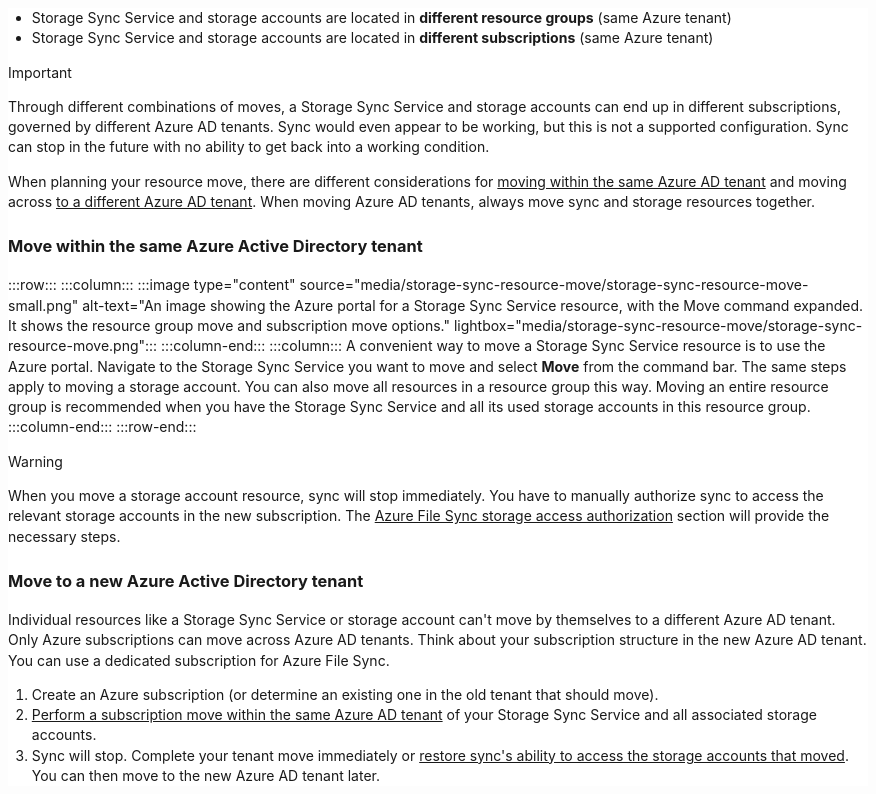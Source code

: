* Storage Sync Service and storage accounts are located in **different resource groups** (same Azure tenant)
* Storage Sync Service and storage accounts are located in **different subscriptions** (same Azure tenant)

> [!IMPORTANT]
> Through different combinations of moves, a Storage Sync Service and storage accounts can end up in different subscriptions, governed by different Azure AD tenants. Sync would even appear to be working, but this is not a supported configuration. Sync can stop in the future with no ability to get back into a working condition.

When planning your resource move, there are different considerations for [moving within the same Azure AD tenant](#move-within-the-same-azure-active-directory-tenant) and moving across [to a different Azure AD tenant](#move-to-a-new-azure-active-directory-tenant). When moving Azure AD tenants, always move sync and storage resources together.

### Move within the same Azure Active Directory tenant

:::row:::
    :::column:::
        :::image type="content" source="media/storage-sync-resource-move/storage-sync-resource-move-small.png" alt-text="An image showing the Azure portal for a Storage Sync Service resource, with the Move command expanded. It shows the resource group move and subscription move options." lightbox="media/storage-sync-resource-move/storage-sync-resource-move.png":::
    :::column-end:::
    :::column:::
        A convenient way to move a Storage Sync Service resource is to use the Azure portal. Navigate to the Storage Sync Service you want to move and select **Move** from the command bar. The same steps apply to moving a storage account. You can also move all resources in a resource group this way. Moving an entire resource group is recommended when you have the Storage Sync Service and all its used storage accounts in this resource group.
    :::column-end:::
:::row-end:::

> [!WARNING]
> When you move a storage account resource, sync will stop immediately. You have to manually authorize sync to access the relevant storage accounts in the new subscription. The [Azure File Sync storage access authorization](#azure-file-sync-storage-access-authorization) section will provide the necessary steps.

### Move to a new Azure Active Directory tenant

Individual resources like a Storage Sync Service or storage account can't move by themselves to a different Azure AD tenant. Only Azure subscriptions can move across Azure AD tenants. Think about your subscription structure in the new Azure AD tenant. You can use a dedicated subscription for Azure File Sync. 

1. Create an Azure subscription (or determine an existing one in the old tenant that should move).
1. [Perform a subscription move within the same Azure AD tenant](#move-within-the-same-azure-active-directory-tenant) of your Storage Sync Service and all associated storage accounts.
1. Sync will stop. Complete your tenant move immediately or [restore sync's ability to access the storage accounts that moved](#azure-file-sync-storage-access-authorization). You can then move to the new Azure AD tenant later.
